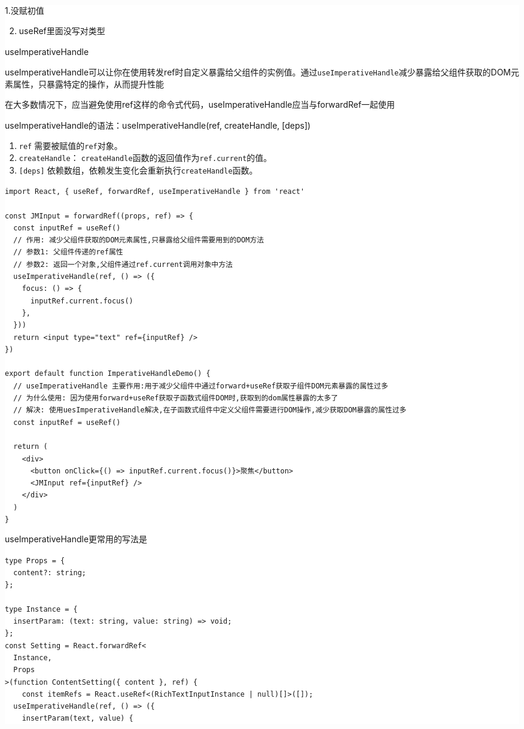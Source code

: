  1.没赋初值

2. useRef里面没写对类型

useImperativeHandle

useImperativeHandle可以让你在使用转发ref时自定义暴露给父组件的实例值。通过`useImperativeHandle`减少暴露给父组件获取的DOM元素属性，只暴露特定的操作，从而提升性能

在大多数情况下，应当避免使用ref这样的命令式代码，useImperativeHandle应当与forwardRef一起使用

useImperativeHandle的语法：useImperativeHandle(ref, createHandle, [deps])

1. `ref`
   需要被赋值的`ref`对象。
2. `createHandle`：
   `createHandle`函数的返回值作为`ref.current`的值。
3. `[deps]`
   依赖数组，依赖发生变化会重新执行`createHandle`函数。

```react
import React, { useRef, forwardRef, useImperativeHandle } from 'react'

const JMInput = forwardRef((props, ref) => {
  const inputRef = useRef()
  // 作用: 减少父组件获取的DOM元素属性,只暴露给父组件需要用到的DOM方法
  // 参数1: 父组件传递的ref属性
  // 参数2: 返回一个对象,父组件通过ref.current调用对象中方法
  useImperativeHandle(ref, () => ({
    focus: () => {
      inputRef.current.focus()
    },
  }))
  return <input type="text" ref={inputRef} />
})

export default function ImperativeHandleDemo() {
  // useImperativeHandle 主要作用:用于减少父组件中通过forward+useRef获取子组件DOM元素暴露的属性过多
  // 为什么使用: 因为使用forward+useRef获取子函数式组件DOM时,获取到的dom属性暴露的太多了
  // 解决: 使用uesImperativeHandle解决,在子函数式组件中定义父组件需要进行DOM操作,减少获取DOM暴露的属性过多
  const inputRef = useRef()

  return (
    <div>
      <button onClick={() => inputRef.current.focus()}>聚焦</button>
      <JMInput ref={inputRef} />
    </div>
  )
}
```

useImperativeHandle更常用的写法是

```react
type Props = {
  content?: string;
};

type Instance = {
  insertParam: (text: string, value: string) => void;
};
const Setting = React.forwardRef<
  Instance,
  Props
>(function ContentSetting({ content }, ref) {
	const itemRefs = React.useRef<(RichTextInputInstance | null)[]>([]);
  useImperativeHandle(ref, () => ({
    insertParam(text, value) {
```